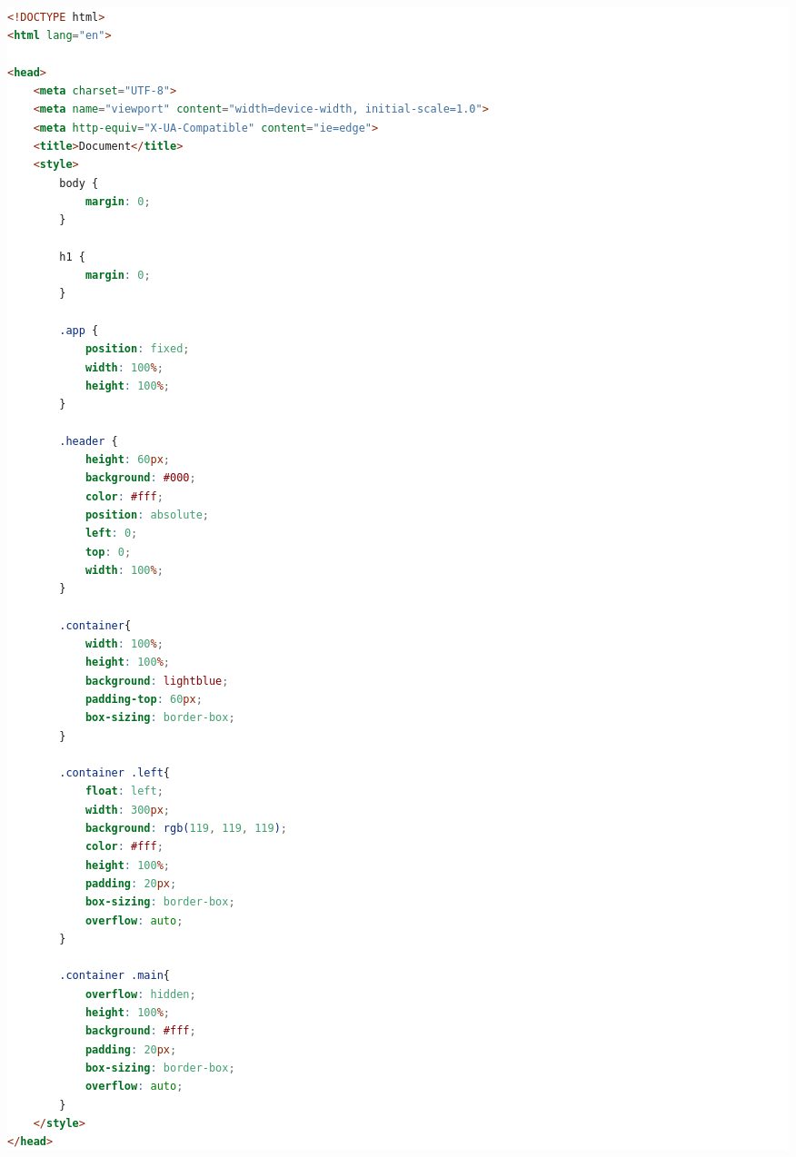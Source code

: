 ```html
<!DOCTYPE html>
<html lang="en">

<head>
    <meta charset="UTF-8">
    <meta name="viewport" content="width=device-width, initial-scale=1.0">
    <meta http-equiv="X-UA-Compatible" content="ie=edge">
    <title>Document</title>
    <style>
        body {
            margin: 0;
        }

        h1 {
            margin: 0;
        }

        .app {
            position: fixed;
            width: 100%;
            height: 100%;
        }

        .header {
            height: 60px;
            background: #000;
            color: #fff;
            position: absolute;
            left: 0;
            top: 0;
            width: 100%;
        }

        .container{
            width: 100%;
            height: 100%;
            background: lightblue;
            padding-top: 60px;
            box-sizing: border-box;
        }

        .container .left{
            float: left;
            width: 300px;
            background: rgb(119, 119, 119);
            color: #fff;
            height: 100%;
            padding: 20px;
            box-sizing: border-box;
            overflow: auto;
        }

        .container .main{
            overflow: hidden;
            height: 100%;
            background: #fff;
            padding: 20px;
            box-sizing: border-box;
            overflow: auto;
        }
    </style>
</head>

```